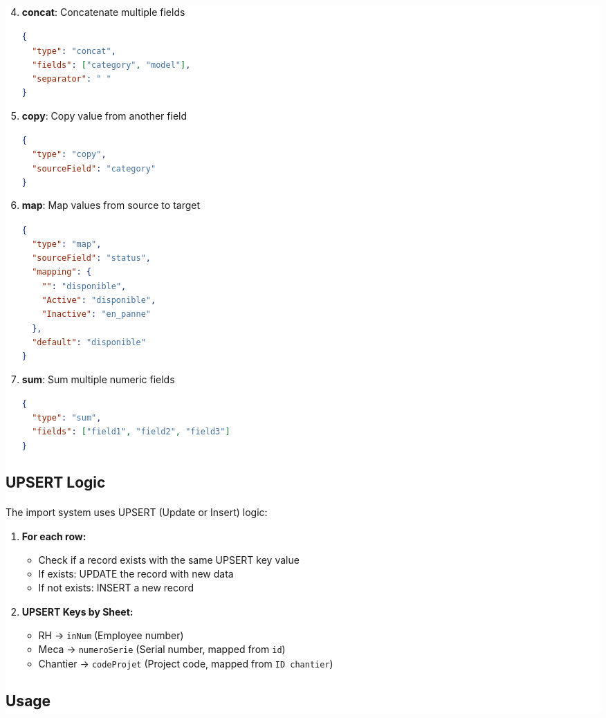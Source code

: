 4. **concat**: Concatenate multiple fields
   ```json
   {
     "type": "concat",
     "fields": ["category", "model"],
     "separator": " "
   }
   ```

5. **copy**: Copy value from another field
   ```json
   {
     "type": "copy",
     "sourceField": "category"
   }
   ```

6. **map**: Map values from source to target
   ```json
   {
     "type": "map",
     "sourceField": "status",
     "mapping": {
       "": "disponible",
       "Active": "disponible",
       "Inactive": "en_panne"
     },
     "default": "disponible"
   }
   ```

7. **sum**: Sum multiple numeric fields
   ```json
   {
     "type": "sum",
     "fields": ["field1", "field2", "field3"]
   }
   ```

## UPSERT Logic

The import system uses UPSERT (Update or Insert) logic:

1. **For each row:**
   - Check if a record exists with the same UPSERT key value
   - If exists: UPDATE the record with new data
   - If not exists: INSERT a new record

2. **UPSERT Keys by Sheet:**
   - RH → `inNum` (Employee number)
   - Meca → `numeroSerie` (Serial number, mapped from `id`)
   - Chantier → `codeProjet` (Project code, mapped from `ID chantier`)

## Usage
